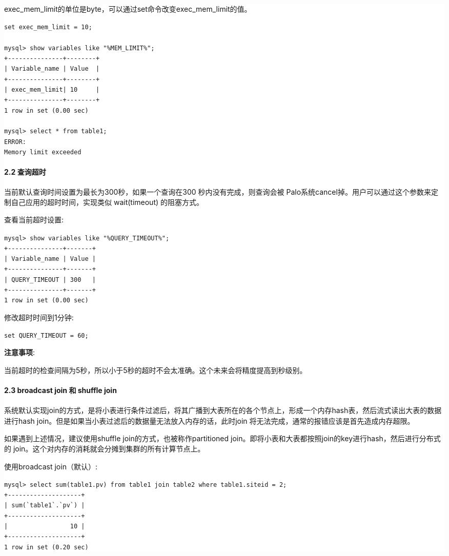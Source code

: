 exec_mem_limit的单位是byte，可以通过set命令改变exec_mem_limit的值。

    set exec_mem_limit = 10;

    mysql> show variables like "%MEM_LIMIT%";
    +---------------+--------+
    | Variable_name | Value  |
    +---------------+--------+
    | exec_mem_limit| 10     |
    +---------------+--------+
    1 row in set (0.00 sec)

    mysql> select * from table1;
    ERROR:
    Memory limit exceeded

#### 2.2 查询超时

当前默认查询时间设置为最长为300秒，如果一个查询在300 秒内没有完成，则查询会被 Palo系统cancel掉。用户可以通过这个参数来定制自己应用的超时时间，实现类似 wait(timeout) 的阻塞方式。

查看当前超时设置:

    mysql> show variables like "%QUERY_TIMEOUT%";
    +---------------+-------+
    | Variable_name | Value |
    +---------------+-------+
    | QUERY_TIMEOUT | 300   |
    +---------------+-------+
    1 row in set (0.00 sec)

修改超时时间到1分钟:

    set QUERY_TIMEOUT = 60;

**注意事项**:

当前超时的检查间隔为5秒，所以小于5秒的超时不会太准确。这个未来会将精度提高到秒级别。

#### 2.3 broadcast join 和 shuffle join

系统默认实现join的方式，是将小表进行条件过滤后，将其广播到大表所在的各个节点上，形成一个内存hash表，然后流式读出大表的数据进行hash join。但是如果当小表过滤后的数据量无法放入内存的话，此时join 将无法完成，通常的报错应该是首先造成内存超限。

如果遇到上述情况，建议使用shuffle join的方式，也被称作partitioned join。即将小表和大表都按照join的key进行hash，然后进行分布式的 join。这个对内存的消耗就会分摊到集群的所有计算节点上。

使用broadcast join（默认）:

    mysql> select sum(table1.pv) from table1 join table2 where table1.siteid = 2;
    +--------------------+
    | sum(`table1`.`pv`) |
    +--------------------+
    |                 10 |
    +--------------------+
    1 row in set (0.20 sec)
